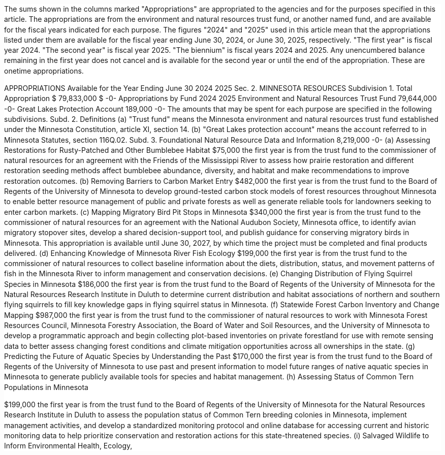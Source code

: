 The sums shown in the columns marked "Appropriations" are appropriated to the agencies and for the purposes specified in this article. The appropriations are from the environment and natural resources trust fund, or another named fund, and are available for the fiscal years indicated for each purpose. The figures "2024" and "2025" used in this article mean that the appropriations listed under them are available for the fiscal year ending June 30, 2024, or June 30, 2025, respectively. "The first year" is fiscal year 2024. "The second year" is fiscal year 2025. "The biennium" is fiscal years 2024 and 2025. Any unencumbered balance remaining in the first year does not cancel and is available for the second year or until the end of the appropriation. These are onetime appropriations.  

APPROPRIATIONS Available for the Year Ending June 30 2024 2025 Sec. 2. MINNESOTA RESOURCES Subdivision 1. Total Appropriation \$ 79,833,000 \$ -0- Appropriations by Fund 2024 2025 Environment and Natural Resources Trust Fund 79,644,000 -0- Great Lakes Protection Account 189,000 -0- The amounts that may be spent for each purpose are specified in the following subdivisions. Subd. 2. Definitions (a) "Trust fund" means the Minnesota environment and natural resources trust fund established under the Minnesota Constitution, article XI, section 14. (b) "Great Lakes protection account" means the account referred to in Minnesota Statutes, section 116Q.02. Subd. 3. Foundational Natural Resource Data and Information 8,219,000 -0- (a) Assessing Restorations for Rusty-Patched and Other Bumblebee Habitat \$75,000 the first year is from the trust fund to the commissioner of natural resources for an agreement with the Friends of the Mississippi River to assess how prairie restoration and different restoration seeding methods affect bumblebee abundance, diversity, and habitat and make recommendations to improve restoration outcomes. (b) Removing Barriers to Carbon Market Entry \$482,000 the first year is from the trust fund to the Board of Regents of the University of Minnesota to develop ground-tested carbon stock models of forest resources throughout Minnesota to enable better resource management of public and private forests as well as generate reliable tools for landowners seeking to enter carbon markets. (c) Mapping Migratory Bird Pit Stops in Minnesota \$340,000 the first year is from the trust fund to the commissioner of natural resources for an agreement with the National Audubon Society, Minnesota office, to identify avian migratory stopover sites, develop a shared decision-support tool, and publish guidance for conserving migratory birds in Minnesota. This appropriation is available until June 30, 2027, by which time the project must be completed and final products delivered. (d) Enhancing Knowledge of Minnesota River Fish Ecology \$199,000 the first year is from the trust fund to the commissioner of natural resources to collect baseline information about the diets, distribution, status, and movement patterns of fish in the Minnesota River to inform management and conservation decisions. (e) Changing Distribution of Flying Squirrel Species in Minnesota \$186,000 the first year is from the trust fund to the Board of Regents of the University of Minnesota for the Natural Resources Research Institute in Duluth to determine current distribution and habitat associations of northern and southern flying squirrels to fill key knowledge gaps in flying squirrel status in Minnesota. (f) Statewide Forest Carbon Inventory and Change Mapping \$987,000 the first year is from the trust fund to the commissioner of natural resources to work with Minnesota Forest Resources Council, Minnesota Forestry Association, the Board of Water and Soil Resources, and the University of Minnesota to develop a programmatic approach and begin collecting plot-based inventories on private forestland for use with remote sensing data to better assess changing forest conditions and climate mitigation opportunities across all ownerships in the state. (g) Predicting the Future of Aquatic Species by Understanding the Past \$170,000 the first year is from the trust fund to the Board of Regents of the University of Minnesota to use past and present information to model future ranges of native aquatic species in Minnesota to generate publicly available tools for species and habitat management. (h) Assessing Status of Common Tern Populations in Minnesota  

\$199,000 the first year is from the trust fund to the Board of Regents of the University of Minnesota for the Natural Resources Research Institute in Duluth to assess the population status of Common Tern breeding colonies in Minnesota, implement management activities, and develop a standardized monitoring protocol and online database for accessing current and historic monitoring data to help prioritize conservation and restoration actions for this state-threatened species. (i) Salvaged Wildlife to Inform Environmental Health, Ecology,  
